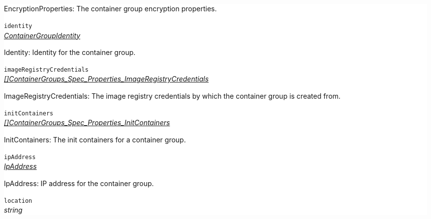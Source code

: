 <p>EncryptionProperties: The container group encryption properties.</p>
</td>
</tr>
<tr>
<td>
<code>identity</code><br/>
<em>
<a href="#containerinstance.azure.com/v1beta20211001.ContainerGroupIdentity">
ContainerGroupIdentity
</a>
</em>
</td>
<td>
<p>Identity: Identity for the container group.</p>
</td>
</tr>
<tr>
<td>
<code>imageRegistryCredentials</code><br/>
<em>
<a href="#containerinstance.azure.com/v1beta20211001.ContainerGroups_Spec_Properties_ImageRegistryCredentials">
[]ContainerGroups_Spec_Properties_ImageRegistryCredentials
</a>
</em>
</td>
<td>
<p>ImageRegistryCredentials: The image registry credentials by which the container group is created from.</p>
</td>
</tr>
<tr>
<td>
<code>initContainers</code><br/>
<em>
<a href="#containerinstance.azure.com/v1beta20211001.ContainerGroups_Spec_Properties_InitContainers">
[]ContainerGroups_Spec_Properties_InitContainers
</a>
</em>
</td>
<td>
<p>InitContainers: The init containers for a container group.</p>
</td>
</tr>
<tr>
<td>
<code>ipAddress</code><br/>
<em>
<a href="#containerinstance.azure.com/v1beta20211001.IpAddress">
IpAddress
</a>
</em>
</td>
<td>
<p>IpAddress: IP address for the container group.</p>
</td>
</tr>
<tr>
<td>
<code>location</code><br/>
<em>
string
</em>